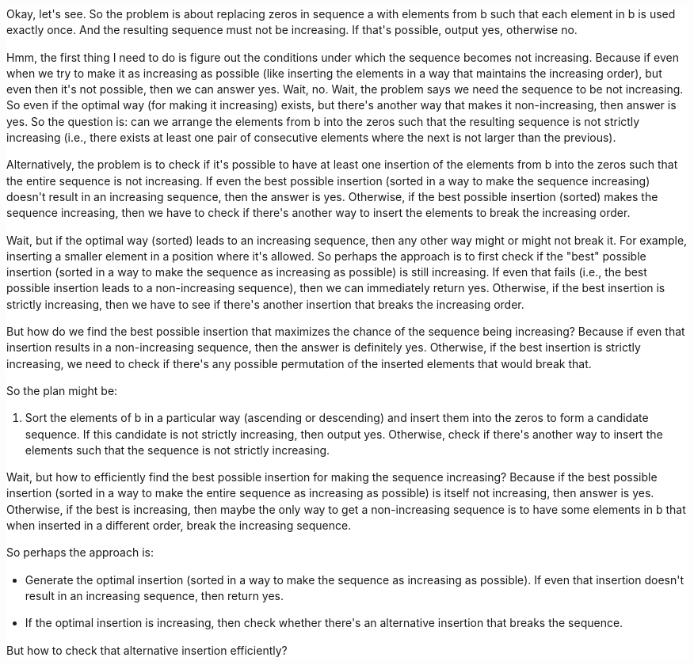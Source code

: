 <think>
Okay, let's see. So the problem is about replacing zeros in sequence a with elements from b such that each element in b is used exactly once. And the resulting sequence must not be increasing. If that's possible, output yes, otherwise no.

Hmm, the first thing I need to do is figure out the conditions under which the sequence becomes not increasing. Because if even when we try to make it as increasing as possible (like inserting the elements in a way that maintains the increasing order), but even then it's not possible, then we can answer yes. Wait, no. Wait, the problem says we need the sequence to be not increasing. So even if the optimal way (for making it increasing) exists, but there's another way that makes it non-increasing, then answer is yes. So the question is: can we arrange the elements from b into the zeros such that the resulting sequence is not strictly increasing (i.e., there exists at least one pair of consecutive elements where the next is not larger than the previous).

Alternatively, the problem is to check if it's possible to have at least one insertion of the elements from b into the zeros such that the entire sequence is not increasing. If even the best possible insertion (sorted in a way to make the sequence increasing) doesn't result in an increasing sequence, then the answer is yes. Otherwise, if the best possible insertion (sorted) makes the sequence increasing, then we have to check if there's another way to insert the elements to break the increasing order.

Wait, but if the optimal way (sorted) leads to an increasing sequence, then any other way might or might not break it. For example, inserting a smaller element in a position where it's allowed. So perhaps the approach is to first check if the "best" possible insertion (sorted in a way to make the sequence as increasing as possible) is still increasing. If even that fails (i.e., the best possible insertion leads to a non-increasing sequence), then we can immediately return yes. Otherwise, if the best insertion is strictly increasing, then we have to see if there's another insertion that breaks the increasing order.

But how do we find the best possible insertion that maximizes the chance of the sequence being increasing? Because if even that insertion results in a non-increasing sequence, then the answer is definitely yes. Otherwise, if the best insertion is strictly increasing, we need to check if there's any possible permutation of the inserted elements that would break that.

So the plan might be:

1. Sort the elements of b in a particular way (ascending or descending) and insert them into the zeros to form a candidate sequence. If this candidate is not strictly increasing, then output yes. Otherwise, check if there's another way to insert the elements such that the sequence is not strictly increasing.

Wait, but how to efficiently find the best possible insertion for making the sequence increasing? Because if the best possible insertion (sorted in a way to make the entire sequence as increasing as possible) is itself not increasing, then answer is yes. Otherwise, if the best is increasing, then maybe the only way to get a non-increasing sequence is to have some elements in b that when inserted in a different order, break the increasing sequence.

So perhaps the approach is:

- Generate the optimal insertion (sorted in a way to make the sequence as increasing as possible). If even that insertion doesn't result in an increasing sequence, then return yes.

- If the optimal insertion is increasing, then check whether there's an alternative insertion that breaks the sequence.

But how to check that alternative insertion efficiently?
